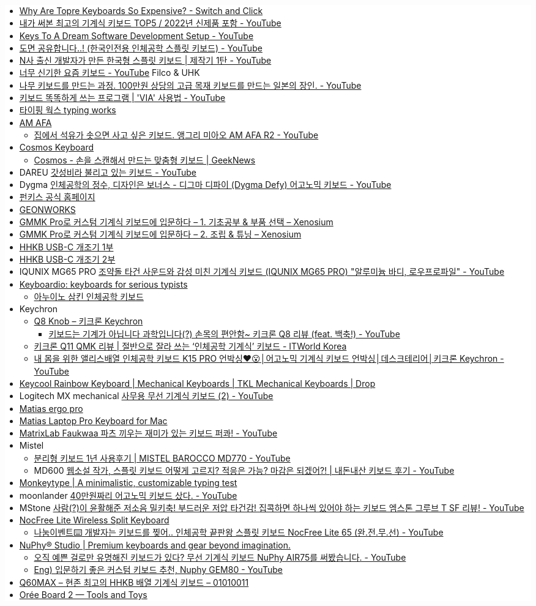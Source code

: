 * [Why Are Topre Keyboards So Expensive? - Switch and Click](https://switchandclick.com/why-are-topre-keyboards-so-expensive/)
* [내가 써본 최고의 기계식 키보드 TOP5 / 2022년 신제품 포함 - YouTube](https://www.youtube.com/watch?v=R_VKJJ7cctg)
* [Keys To A Dream Software Development Setup - YouTube](https://www.youtube.com/watch?v=pK41Mr4Kdd0)
* [도면 공유합니다..! (한국인전용 인체공학 스플릿 키보드) - YouTube](https://www.youtube.com/watch?v=i9VYkHp0Km0)
* [N사 출신 개발자가 만든 한국형 스플릿 키보드 | 제작기 1탄 - YouTube](https://www.youtube.com/watch?v=qbYRLMHMjMc)
* [너무 신기한 요즘 키보드 - YouTube](https://www.youtube.com/watch?v=oHK74O5G9us) Filco & UHK
* [나무 키보드를 만드는 과정. 100만원 상당의 고급 목재 키보드를 만드는 일본의 장인. - YouTube](https://www.youtube.com/watch?v=ki8je1ZMjmM)
* [키보드 똑똑하게 쓰는 프로그램 | 'VIA' 사용법 - YouTube](https://www.youtube.com/watch?v=oz0yCiogCAU)
* [타이핑 웍스 typing works](https://typing.works/)
* [AM AFA](https://www.angrymiao.com/am-afa/)
  * [집에서 석유가 솟으면 사고 싶은 키보드. 앵그리 미아오 AM AFA R2 - YouTube](https://www.youtube.com/watch?v=UrHt3nJxriI)
* [Cosmos Keyboard](https://ryanis.cool/cosmos/)
  * [Cosmos - 손을 스캔해서 만드는 맞춤형 키보드 | GeekNews](https://news.hada.io/topic?id=18771)
* DAREU [갓성비라 불리고 있는 키보드 - YouTube](https://www.youtube.com/watch?v=Sbp1wy_I_m4)
* Dygma [인체공학의 정수, 디자인은 보너스 - 디그마 디파이 (Dygma Defy) 어고노믹 키보드 - YouTube](https://www.youtube.com/watch?v=pjUWSKP-4G8)
* [펀키스 공식 홈페이지](https://funkeys.co.kr/)
* [GEONWORKS](https://geon.works/)
* [GMMK Pro로 커스텀 기계식 키보드에 입문하다 – 1. 기초공부 & 부품 선택 – Xenosium](https://xenosium.com/entry/8899/)
* [GMMK Pro로 커스텀 기계식 키보드에 입문하다 – 2. 조립 & 튜닝 – Xenosium](https://xenosium.com/entry/8994/)
* [HHKB USB-C 개조기 1부](https://blog.aioo.ooo/hhkb-usb-c-diy-1/)
* [HHKB USB-C 개조기 2부](https://blog.aioo.ooo/hhkb-usb-c-diy-2/)
* IQUNIX MG65 PRO [조약돌 타건 사운드와 감성 미친 기계식 키보드 (IQUNIX MG65 PRO) "알루미늄 바디, 로우프로파일" - YouTube](https://www.youtube.com/watch?v=SAjzHnj4QF0)
* [Keyboardio: keyboards for serious typists](https://shop.keyboard.io/)
  * [아누이노 삼킨 인체공학 키보드](http://techholic.co.kr/archives/35582)
* Keychron
  * [Q8 Knob – 키크론 Keychron](https://keychron.kr/q8/)
    * [키보드는 기계가 아닙니다 과학입니다(?) 손목의 편안함~ 키크론 Q8 리뷰 (feat. 백축!) - YouTube](https://www.youtube.com/watch?v=Ou_W9MGCDqU)
  * [키크론 Q11 QMK 리뷰 | 절반으로 잘라 쓰는 ‘인체공학 기계식’ 키보드 - ITWorld Korea](https://www.itworld.co.kr/topnews/295237)
  * [내 몸을 위한 앨리스배열 인체공학 키보드 K15 PRO 언박싱❤😮│어고노믹 기계식 키보드 언박싱│데스크테리어│키크론 Keychron - YouTube](https://www.youtube.com/watch?v=v_1Y-nETDpg)
* [Keycool Rainbow Keyboard | Mechanical Keyboards | TKL Mechanical Keyboards | Drop](https://drop.com/buy/keycool-rainbow-keyboard)
* Logitech MX mechanical [사무용 무선 기계식 키보드 (2) - YouTube](https://www.youtube.com/watch?v=h4IhV6xOgNc)
* [Matias ergo pro](http://matias.ca/ergopro/pc/)
* [Matias Laptop Pro Keyboard for Mac](https://matias.ca/laptoppro/mac/)
* [MatrixLab Faukwaa 파츠 끼우는 재미가 있는 키보드 퍼콰! - YouTube](https://www.youtube.com/watch?v=xS3uIMkpJw0)
* Mistel
  * [분리형 키보드 1년 사용후기 | MISTEL BAROCCO MD770 - YouTube](https://www.youtube.com/watch?v=sW4pnHVCHV4)
  * MD600 [웹소설 작가, 스플릿 키보드 어떻게 고르지? 적응은 가능? 마감은 되겠어?! | 내돈내산 키보드 후기 - YouTube](https://www.youtube.com/watch?v=_DKuo7YZUjQ)
* [Monkeytype | A minimalistic, customizable typing test](https://monkeytype.com/)
* moonlander [40만원짜리 어고노믹 키보드 샀다. - YouTube](https://www.youtube.com/watch?v=fjwhN6DqCSU)
* MStone [사람(?)이 윤활해준 저소음 밀키축! 부드러운 저압 타건감! 집콕하면 하나씩 있어야 하는 키보드 엠스톤 그루브 T SF 리뷰! - YouTube](https://www.youtube.com/watch?v=LKKtY6Llmj0)
* [NocFree Lite Wireless Split Keyboard](https://www.nocfree.com/products/nocfree-lite)
  * [나눔이벤트⌨️ 개발자는 키보드를 찢어.. 인체공학 끝판왕 스플릿 키보드 NocFree Lite 65 (완.전.무.선) - YouTube](https://www.youtube.com/watch?v=aBE4XXo4Bi4)
* [NuPhy® Studio | Premium keyboards and gear beyond imagination.](https://nuphy.com/)
  * [오직 예쁜 걸로만 유명해진 키보드가 있다? 무선 기계식 키보드 NuPhy AIR75를 써봤습니다. - YouTube](https://www.youtube.com/watch?v=pEyLxr909-8)
  * [Eng) 입문하기 좋은 커스텀 키보드 추천, Nuphy GEM80 - YouTube](https://www.youtube.com/watch?v=T9yB3dASNmM)
* [Q60MAX – 현존 최고의 HHKB 배열 기계식 키보드 – 01010011](https://01010011.blog/2024/01/28/%eb%a6%ac%eb%b7%b0-q60max-%ed%98%84%ec%a1%b4-%ec%b5%9c%ea%b3%a0%ec%9d%98-hhkb-%eb%b0%b0%ec%97%b4-%ea%b8%b0%ea%b3%84%ec%8b%9d-%ed%82%a4%eb%b3%b4%eb%93%9c/)
* [Orée Board 2 — Tools and Toys](http://toolsandtoys.net/oree-board-2/)